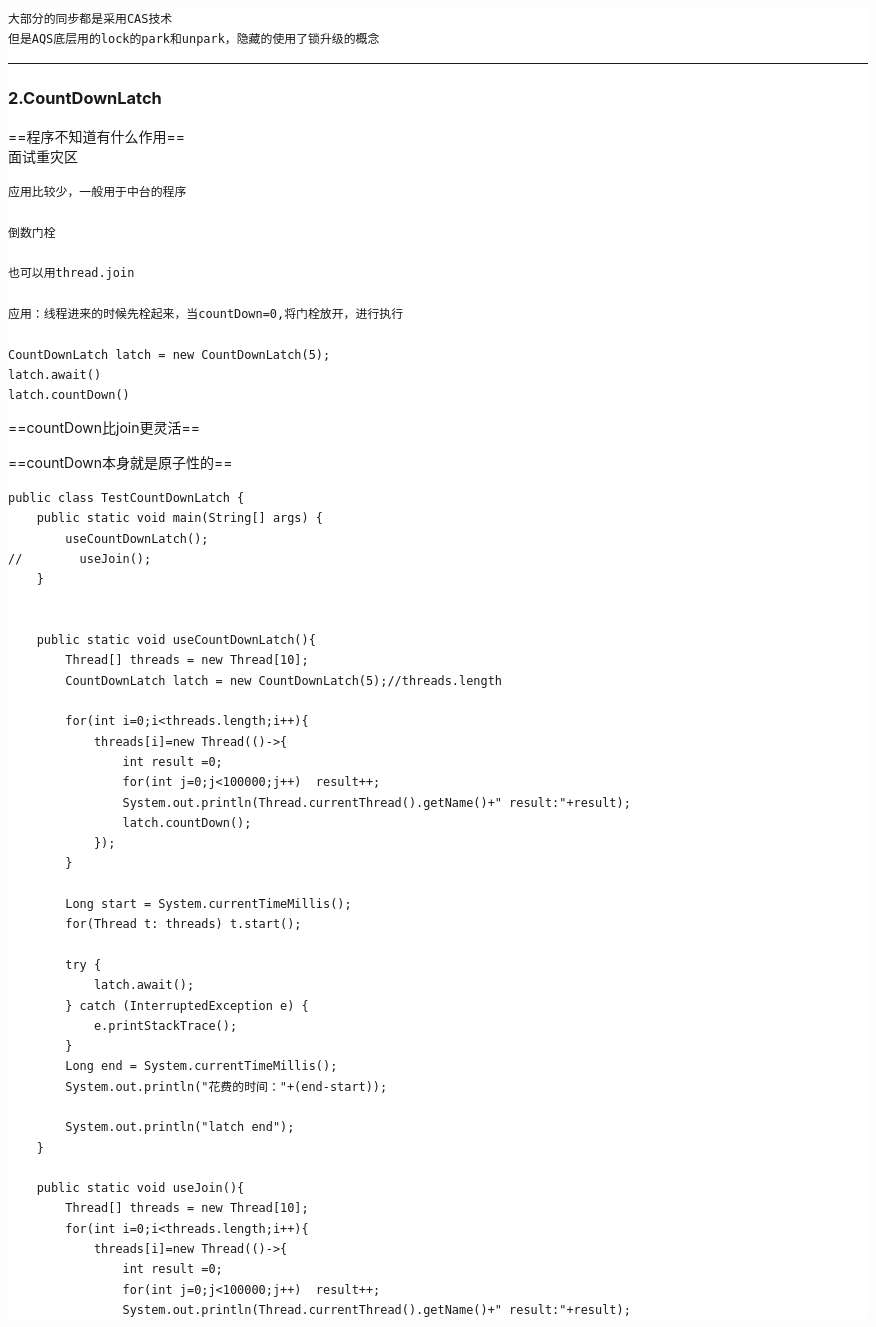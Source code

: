     大部分的同步都是采用CAS技术
    但是AQS底层用的lock的park和unpark，隐藏的使用了锁升级的概念

***    
###  2.CountDownLatch
==程序不知道有什么作用==  
    面试重灾区
    
    应用比较少，一般用于中台的程序
    
    倒数门栓
    
    也可以用thread.join
    
    应用：线程进来的时候先栓起来，当countDown=0,将门栓放开，进行执行
    
    CountDownLatch latch = new CountDownLatch(5);
    latch.await()
    latch.countDown()
    
==countDown比join更灵活==

==countDown本身就是原子性的==
    
    
```
public class TestCountDownLatch {
    public static void main(String[] args) {
        useCountDownLatch();
//        useJoin();
    }


    public static void useCountDownLatch(){
        Thread[] threads = new Thread[10];
        CountDownLatch latch = new CountDownLatch(5);//threads.length

        for(int i=0;i<threads.length;i++){
            threads[i]=new Thread(()->{
                int result =0;
                for(int j=0;j<100000;j++)  result++;
                System.out.println(Thread.currentThread().getName()+" result:"+result);
                latch.countDown();
            });
        }

        Long start = System.currentTimeMillis();
        for(Thread t: threads) t.start();

        try {
            latch.await();
        } catch (InterruptedException e) {
            e.printStackTrace();
        }
        Long end = System.currentTimeMillis();
        System.out.println("花费的时间："+(end-start));

        System.out.println("latch end");
    }

    public static void useJoin(){
        Thread[] threads = new Thread[10];
        for(int i=0;i<threads.length;i++){
            threads[i]=new Thread(()->{
                int result =0;
                for(int j=0;j<100000;j++)  result++;
                System.out.println(Thread.currentThread().getName()+" result:"+result);
```